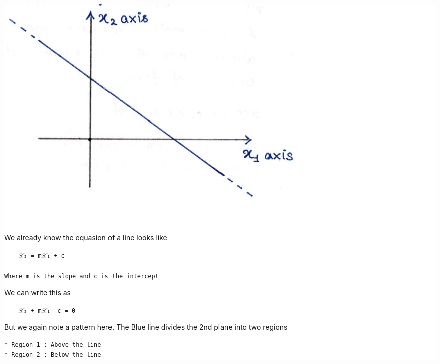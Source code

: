<img src="img/img4.png" alt="future events  img" width="600"/>

We already know the equasion of a line looks like 
```
	𝒳₂ = m𝒳₁ + c

Where m is the slope and c is the intercept
```

We can write this as 
```
	𝒳₂ + m𝒳₁ -c = 0
```


But we again note a pattern here.  The Blue line divides the 2nd plane into two regions

	* Region 1 : Above the line
	* Region 2 : Below the line

